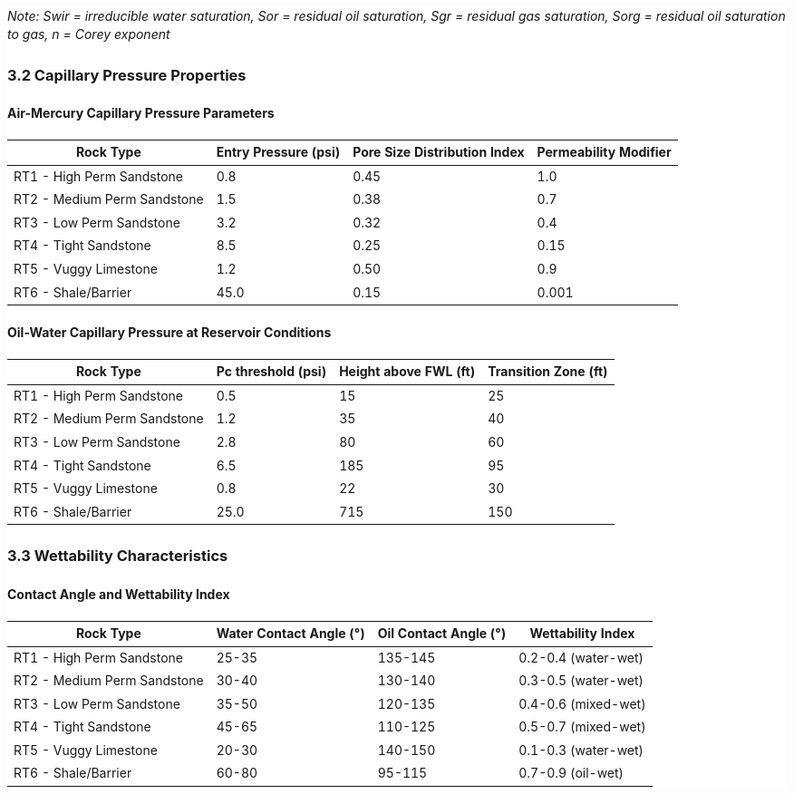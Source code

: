 *Note: Swir = irreducible water saturation, Sor = residual oil saturation, Sgr = residual gas saturation, Sorg = residual oil saturation to gas, n = Corey exponent*

### 3.2 Capillary Pressure Properties

#### Air-Mercury Capillary Pressure Parameters

| Rock Type | Entry Pressure (psi) | Pore Size Distribution Index | Permeability Modifier |
|-----------|---------------------|------------------------------|----------------------|
| RT1 - High Perm Sandstone | 0.8 | 0.45 | 1.0 |
| RT2 - Medium Perm Sandstone | 1.5 | 0.38 | 0.7 |
| RT3 - Low Perm Sandstone | 3.2 | 0.32 | 0.4 |
| RT4 - Tight Sandstone | 8.5 | 0.25 | 0.15 |
| RT5 - Vuggy Limestone | 1.2 | 0.50 | 0.9 |
| RT6 - Shale/Barrier | 45.0 | 0.15 | 0.001 |

#### Oil-Water Capillary Pressure at Reservoir Conditions

| Rock Type | Pc threshold (psi) | Height above FWL (ft) | Transition Zone (ft) |
|-----------|-------------------|----------------------|---------------------|
| RT1 - High Perm Sandstone | 0.5 | 15 | 25 |
| RT2 - Medium Perm Sandstone | 1.2 | 35 | 40 |
| RT3 - Low Perm Sandstone | 2.8 | 80 | 60 |
| RT4 - Tight Sandstone | 6.5 | 185 | 95 |
| RT5 - Vuggy Limestone | 0.8 | 22 | 30 |
| RT6 - Shale/Barrier | 25.0 | 715 | 150 |

### 3.3 Wettability Characteristics

#### Contact Angle and Wettability Index

| Rock Type | Water Contact Angle (°) | Oil Contact Angle (°) | Wettability Index |
|-----------|------------------------|----------------------|-------------------|
| RT1 - High Perm Sandstone | 25-35 | 135-145 | 0.2-0.4 (water-wet) |
| RT2 - Medium Perm Sandstone | 30-40 | 130-140 | 0.3-0.5 (water-wet) |
| RT3 - Low Perm Sandstone | 35-50 | 120-135 | 0.4-0.6 (mixed-wet) |
| RT4 - Tight Sandstone | 45-65 | 110-125 | 0.5-0.7 (mixed-wet) |
| RT5 - Vuggy Limestone | 20-30 | 140-150 | 0.1-0.3 (water-wet) |
| RT6 - Shale/Barrier | 60-80 | 95-115 | 0.7-0.9 (oil-wet) |
